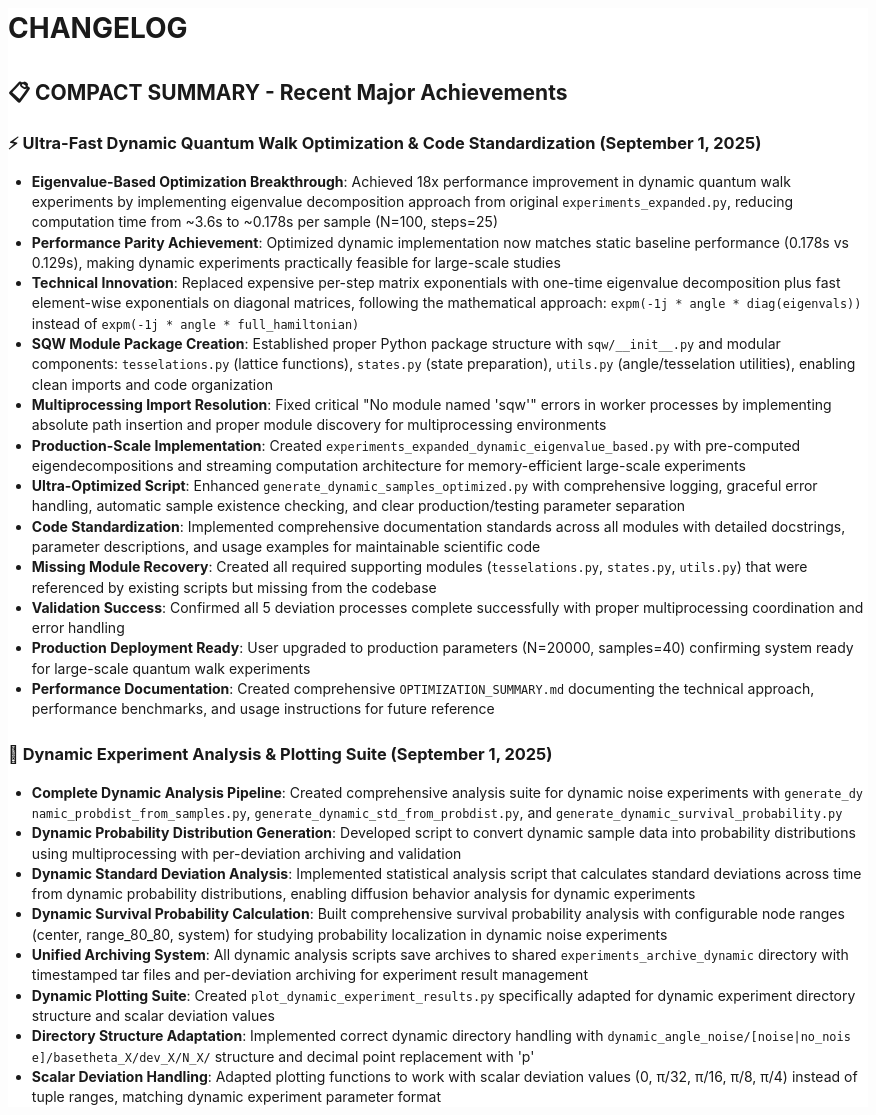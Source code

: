 # CHANGELOG

## 📋 **COMPACT SUMMARY - Recent Major Achievements**

### ⚡ **Ultra-Fast Dynamic Quantum Walk Optimization & Code Standardization** (September 1, 2025)
- **Eigenvalue-Based Optimization Breakthrough**: Achieved 18x performance improvement in dynamic quantum walk experiments by implementing eigenvalue decomposition approach from original `experiments_expanded.py`, reducing computation time from ~3.6s to ~0.178s per sample (N=100, steps=25)
- **Performance Parity Achievement**: Optimized dynamic implementation now matches static baseline performance (0.178s vs 0.129s), making dynamic experiments practically feasible for large-scale studies
- **Technical Innovation**: Replaced expensive per-step matrix exponentials with one-time eigenvalue decomposition plus fast element-wise exponentials on diagonal matrices, following the mathematical approach: `expm(-1j * angle * diag(eigenvals))` instead of `expm(-1j * angle * full_hamiltonian)`
- **SQW Module Package Creation**: Established proper Python package structure with `sqw/__init__.py` and modular components: `tesselations.py` (lattice functions), `states.py` (state preparation), `utils.py` (angle/tesselation utilities), enabling clean imports and code organization
- **Multiprocessing Import Resolution**: Fixed critical "No module named 'sqw'" errors in worker processes by implementing absolute path insertion and proper module discovery for multiprocessing environments
- **Production-Scale Implementation**: Created `experiments_expanded_dynamic_eigenvalue_based.py` with pre-computed eigendecompositions and streaming computation architecture for memory-efficient large-scale experiments
- **Ultra-Optimized Script**: Enhanced `generate_dynamic_samples_optimized.py` with comprehensive logging, graceful error handling, automatic sample existence checking, and clear production/testing parameter separation
- **Code Standardization**: Implemented comprehensive documentation standards across all modules with detailed docstrings, parameter descriptions, and usage examples for maintainable scientific code
- **Missing Module Recovery**: Created all required supporting modules (`tesselations.py`, `states.py`, `utils.py`) that were referenced by existing scripts but missing from the codebase
- **Validation Success**: Confirmed all 5 deviation processes complete successfully with proper multiprocessing coordination and error handling
- **Production Deployment Ready**: User upgraded to production parameters (N=20000, samples=40) confirming system ready for large-scale quantum walk experiments
- **Performance Documentation**: Created comprehensive `OPTIMIZATION_SUMMARY.md` documenting the technical approach, performance benchmarks, and usage instructions for future reference

### 🎨 **Dynamic Experiment Analysis & Plotting Suite** (September 1, 2025)
- **Complete Dynamic Analysis Pipeline**: Created comprehensive analysis suite for dynamic noise experiments with `generate_dynamic_probdist_from_samples.py`, `generate_dynamic_std_from_probdist.py`, and `generate_dynamic_survival_probability.py`
- **Dynamic Probability Distribution Generation**: Developed script to convert dynamic sample data into probability distributions using multiprocessing with per-deviation archiving and validation
- **Dynamic Standard Deviation Analysis**: Implemented statistical analysis script that calculates standard deviations across time from dynamic probability distributions, enabling diffusion behavior analysis for dynamic experiments
- **Dynamic Survival Probability Calculation**: Built comprehensive survival probability analysis with configurable node ranges (center, range_80_80, system) for studying probability localization in dynamic noise experiments
- **Unified Archiving System**: All dynamic analysis scripts save archives to shared `experiments_archive_dynamic` directory with timestamped tar files and per-deviation archiving for experiment result management
- **Dynamic Plotting Suite**: Created `plot_dynamic_experiment_results.py` specifically adapted for dynamic experiment directory structure and scalar deviation values
- **Directory Structure Adaptation**: Implemented correct dynamic directory handling with `dynamic_angle_noise/[noise|no_noise]/basetheta_X/dev_X/N_X/` structure and decimal point replacement with 'p'
- **Scalar Deviation Handling**: Adapted plotting functions to work with scalar deviation values (0, π/32, π/16, π/8, π/4) instead of tuple ranges, matching dynamic experiment parameter format